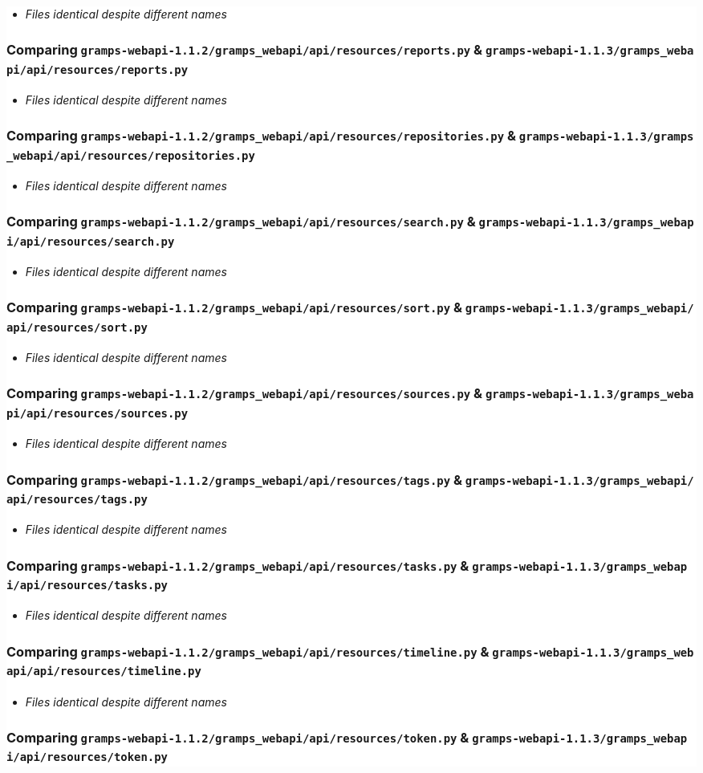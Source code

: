  * *Files identical despite different names*

### Comparing `gramps-webapi-1.1.2/gramps_webapi/api/resources/reports.py` & `gramps-webapi-1.1.3/gramps_webapi/api/resources/reports.py`

 * *Files identical despite different names*

### Comparing `gramps-webapi-1.1.2/gramps_webapi/api/resources/repositories.py` & `gramps-webapi-1.1.3/gramps_webapi/api/resources/repositories.py`

 * *Files identical despite different names*

### Comparing `gramps-webapi-1.1.2/gramps_webapi/api/resources/search.py` & `gramps-webapi-1.1.3/gramps_webapi/api/resources/search.py`

 * *Files identical despite different names*

### Comparing `gramps-webapi-1.1.2/gramps_webapi/api/resources/sort.py` & `gramps-webapi-1.1.3/gramps_webapi/api/resources/sort.py`

 * *Files identical despite different names*

### Comparing `gramps-webapi-1.1.2/gramps_webapi/api/resources/sources.py` & `gramps-webapi-1.1.3/gramps_webapi/api/resources/sources.py`

 * *Files identical despite different names*

### Comparing `gramps-webapi-1.1.2/gramps_webapi/api/resources/tags.py` & `gramps-webapi-1.1.3/gramps_webapi/api/resources/tags.py`

 * *Files identical despite different names*

### Comparing `gramps-webapi-1.1.2/gramps_webapi/api/resources/tasks.py` & `gramps-webapi-1.1.3/gramps_webapi/api/resources/tasks.py`

 * *Files identical despite different names*

### Comparing `gramps-webapi-1.1.2/gramps_webapi/api/resources/timeline.py` & `gramps-webapi-1.1.3/gramps_webapi/api/resources/timeline.py`

 * *Files identical despite different names*

### Comparing `gramps-webapi-1.1.2/gramps_webapi/api/resources/token.py` & `gramps-webapi-1.1.3/gramps_webapi/api/resources/token.py`
